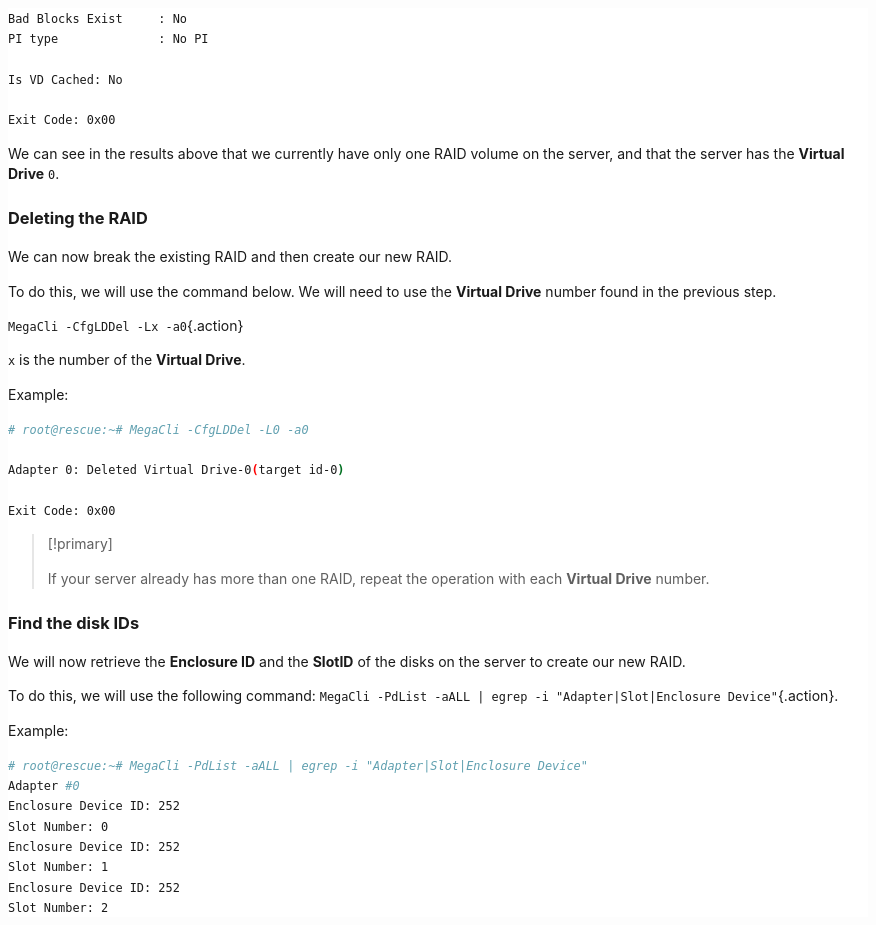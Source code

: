 ```sh
Bad Blocks Exist     : No
PI type              : No PI
 
Is VD Cached: No
 
Exit Code: 0x00
```

We can see in the results above that we currently have only one RAID volume on the server, and that the server has the **Virtual Drive** `0`.

### Deleting the RAID
We can now break the existing RAID and then create our new RAID.

To do this, we will use the command below. We will need to use the **Virtual Drive** number found in the previous step.

`MegaCli -CfgLDDel -Lx -a0`{.action}

`x` is the number of the **Virtual Drive**.

Example:

```sh
# root@rescue:~# MegaCli -CfgLDDel -L0 -a0
 
Adapter 0: Deleted Virtual Drive-0(target id-0)
 
Exit Code: 0x00
```

> [!primary]
>
> If your server already has more than one RAID, repeat the operation with each **Virtual Drive** number.
> 


### Find the disk IDs
We will now retrieve the **Enclosure ID** and the **SlotID** of the disks on the server to create our new RAID.

To do this, we will use the following command: `MegaCli -PdList -aALL | egrep -i "Adapter|Slot|Enclosure Device"`{.action}.

Example:

```sh
# root@rescue:~# MegaCli -PdList -aALL | egrep -i "Adapter|Slot|Enclosure Device"
Adapter #0
Enclosure Device ID: 252
Slot Number: 0
Enclosure Device ID: 252
Slot Number: 1
Enclosure Device ID: 252
Slot Number: 2
```
